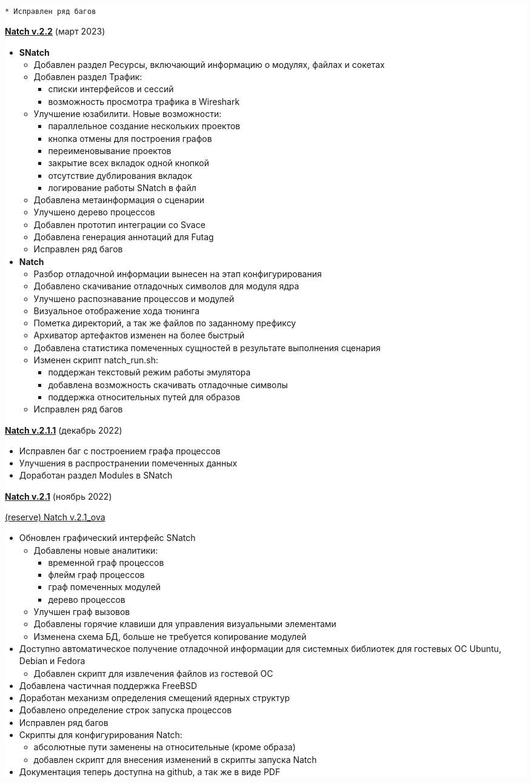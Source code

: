     * Исправлен ряд багов

[**Natch v.2.2**](https://nextcloud.ispras.ru/index.php/s/NwPnM9kSMXbayft) (март 2023)

* **SNatch**
    * Добавлен раздел Ресурсы, включающий информацию о модулях, файлах и сокетах
    * Добавлен раздел Трафик:
        * списки интерфейсов и сессий
        * возможность просмотра трафика в Wireshark
    * Улучшение юзабилити. Новые возможности:
        * параллельное создание нескольких проектов
        * кнопка отмены для построения графов
        * переименовывание проектов
        * закрытие всех вкладок одной кнопкой
        * отсутствие дублирования вкладок
        * логирование работы SNatch в файл
    * Добавлена метаинформация о сценарии
    * Улучшено дерево процессов
    * Добавлен прототип интеграции со Svace
    * Добавлена генерация аннотаций для Futag
    * Исправлен ряд багов
* **Natch**
    * Разбор отладочной информации вынесен на этап конфигурирования
    * Добавлено скачивание отладочных символов для модуля ядра
    * Улучшено распознавание процессов и модулей
    * Визуальное отображение хода тюнинга
    * Пометка директорий, а так же файлов по заданному префиксу
    * Архиватор артефактов изменен на более быстрый
    * Добавлена статистика помеченных сущностей в результате выполнения сценария
    * Изменен скрипт natch_run.sh:
        * поддержан текстовый режим работы эмулятора
        * добавлена возможность скачивать отладочные символы
        * поддержка относительных путей для образов
    * Исправлен ряд багов


[**Natch v.2.1.1**](https://nextcloud.ispras.ru/index.php/s/bQj6csYLDtwaqSc) (декабрь 2022)

* Исправлен баг с построением графа процессов
* Улучшения в распространении помеченных данных
* Доработан раздел Modules в SNatch


[**Natch v.2.1**](https://nextcloud.ispras.ru/index.php/s/c45eYHg695Qy7fY) (ноябрь 2022)

[(reserve) Natch v.2.1_ova](https://nextcloud.ispras.ru/index.php/s/Q4e28kFqJ7y77TW)

* Обновлен графический интерфейс SNatch
    * Добавлены новые аналитики:
        * временной граф процессов
        * флейм граф процессов
        * граф помеченных модулей
        * дерево процессов
    * Улучшен граф вызовов
    * Добавлены горячие клавиши для управления визуальными элементами
    * Изменена схема БД, больше не требуется копирование модулей
* Доступно автоматическое получение отладочной информации для системных библиотек для гостевых ОС Ubuntu, Debian и Fedora
    * Добавлен скрипт для извлечения файлов из гостевой ОС
* Добавлена частичная поддержка FreeBSD
* Доработан механизм определения смещений ядерных структур
* Добавлено определение строк запуска процессов
* Исправлен ряд багов
* Скрипты для конфигурирования Natch:
    * абсолютные пути заменены на относительные (кроме образа)
    * добавлен скрипт для внесения изменений в скрипты запуска Natch
* Документация теперь доступна на github, а так же в виде PDF
